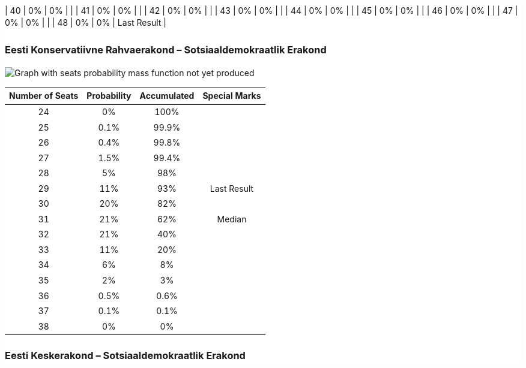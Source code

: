 | 40 | 0% | 0% |  |
| 41 | 0% | 0% |  |
| 42 | 0% | 0% |  |
| 43 | 0% | 0% |  |
| 44 | 0% | 0% |  |
| 45 | 0% | 0% |  |
| 46 | 0% | 0% |  |
| 47 | 0% | 0% |  |
| 48 | 0% | 0% | Last Result |

### Eesti Konservatiivne Rahvaerakond – Sotsiaaldemokraatlik Erakond

![Graph with seats probability mass function not yet produced](2021-09-15-Turu-uuringuteAS-coalitions-seats-pmf-ekre–sde.png "Seats Probability Mass Function")

| Number of Seats | Probability | Accumulated | Special Marks |
|:---------------:|:-----------:|:-----------:|:-------------:|
| 24 | 0% | 100% |  |
| 25 | 0.1% | 99.9% |  |
| 26 | 0.4% | 99.8% |  |
| 27 | 1.5% | 99.4% |  |
| 28 | 5% | 98% |  |
| 29 | 11% | 93% | Last Result |
| 30 | 20% | 82% |  |
| 31 | 21% | 62% | Median |
| 32 | 21% | 40% |  |
| 33 | 11% | 20% |  |
| 34 | 6% | 8% |  |
| 35 | 2% | 3% |  |
| 36 | 0.5% | 0.6% |  |
| 37 | 0.1% | 0.1% |  |
| 38 | 0% | 0% |  |

### Eesti Keskerakond – Sotsiaaldemokraatlik Erakond
